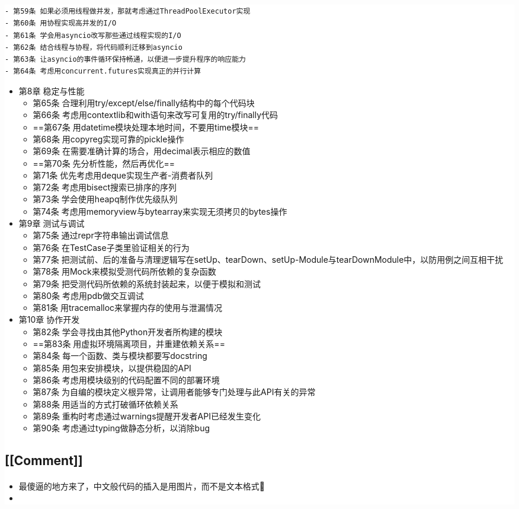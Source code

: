     - 第59条 如果必须用线程做并发，那就考虑通过ThreadPoolExecutor实现
    - 第60条 用协程实现高并发的I/O
    - 第61条 学会用asyncio改写那些通过线程实现的I/O
    - 第62条 结合线程与协程，将代码顺利迁移到asyncio
    - 第63条 让asyncio的事件循环保持畅通，以便进一步提升程序的响应能力
    - 第64条 考虑用concurrent.futures实现真正的并行计算
  - 第8章 稳定与性能
    - 第65条 合理利用try/except/else/finally结构中的每个代码块
    - 第66条 考虑用contextlib和with语句来改写可复用的try/finally代码
    - ==第67条 用datetime模块处理本地时间，不要用time模块==
    - 第68条 用copyreg实现可靠的pickle操作
    - 第69条 在需要准确计算的场合，用decimal表示相应的数值
    - ==第70条 先分析性能，然后再优化==
    - 第71条 优先考虑用deque实现生产者-消费者队列
    - 第72条 考虑用bisect搜索已排序的序列
    - 第73条 学会使用heapq制作优先级队列
    - 第74条 考虑用memoryview与bytearray来实现无须拷贝的bytes操作
  - 第9章 测试与调试
    - 第75条 通过repr字符串输出调试信息
    - 第76条 在TestCase子类里验证相关的行为
    - 第77条 把测试前、后的准备与清理逻辑写在setUp、tearDown、setUp-Module与tearDownModule中，以防用例之间互相干扰
    - 第78条 用Mock来模拟受测代码所依赖的复杂函数
    - 第79条 把受测代码所依赖的系统封装起来，以便于模拟和测试
    - 第80条 考虑用pdb做交互调试
    - 第81条 用tracemalloc来掌握内存的使用与泄漏情况
  - 第10章 协作开发
    - 第82条 学会寻找由其他Python开发者所构建的模块
    - ==第83条 用虚拟环境隔离项目，并重建依赖关系==
    - 第84条 每一个函数、类与模块都要写docstring
    - 第85条 用包来安排模块，以提供稳固的API
    - 第86条 考虑用模块级别的代码配置不同的部署环境
    - 第87条 为自编的模块定义根异常，让调用者能够专门处理与此API有关的异常
    - 第88条 用适当的方式打破循环依赖关系
    - 第89条 重构时考虑通过warnings提醒开发者API已经发生变化
    - 第90条 考虑通过typing做静态分析，以消除bug
## [[Comment]]
  - 最傻逼的地方来了，中文般代码的插入是用图片，而不是文本格式🤣
-